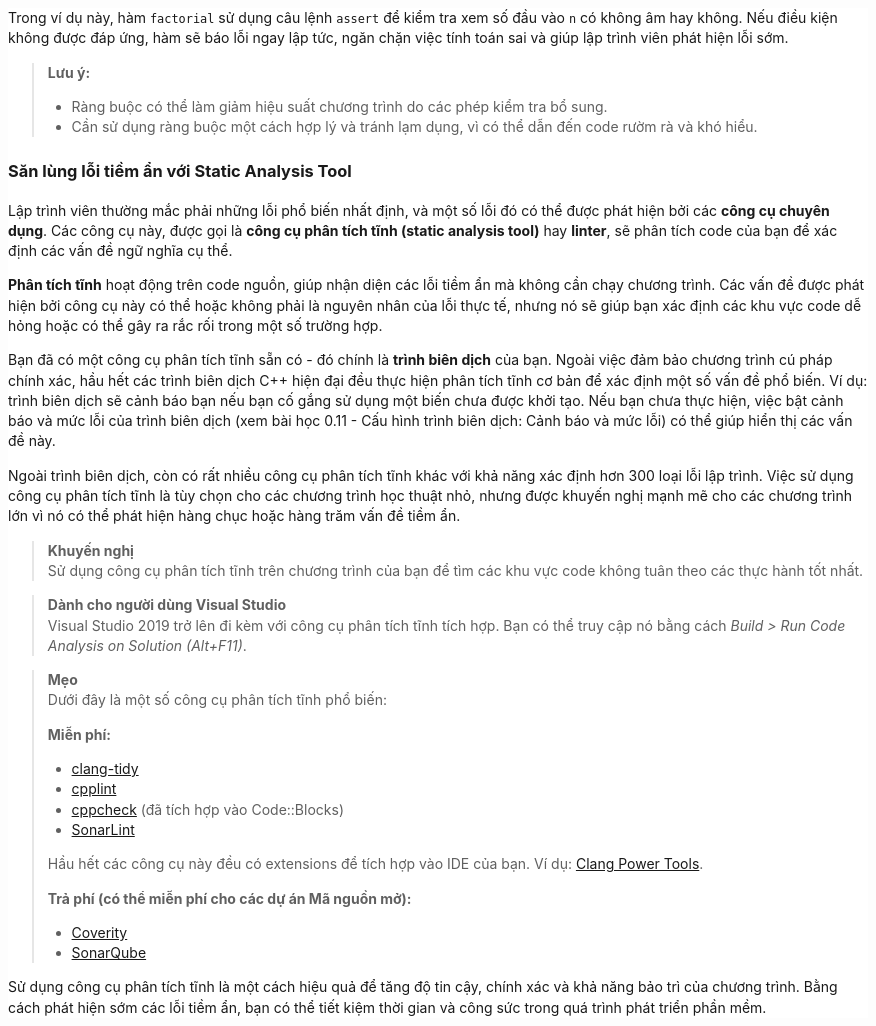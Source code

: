 Trong ví dụ này, hàm `factorial` sử dụng câu lệnh `assert` để kiểm tra xem số đầu vào `n` có không âm hay không. Nếu điều kiện không được đáp ứng, hàm sẽ báo lỗi ngay lập tức, ngăn chặn việc tính toán sai và giúp lập trình viên phát hiện lỗi sớm.

>**Lưu ý:**
>- Ràng buộc có thể làm giảm hiệu suất chương trình do các phép kiểm tra bổ sung.
>- Cần sử dụng ràng buộc một cách hợp lý và tránh lạm dụng, vì có thể dẫn đến code rườm rà và khó hiểu.

### **Săn lùng lỗi tiềm ẩn với Static Analysis Tool**

Lập trình viên thường mắc phải những lỗi phổ biến nhất định, và một số lỗi đó có thể được phát hiện bởi các **công cụ chuyên dụng**. Các công cụ này, được gọi là **công cụ phân tích tĩnh (static analysis tool)** hay **linter**, sẽ phân tích code của bạn để xác định các vấn đề ngữ nghĩa cụ thể.

**Phân tích tĩnh** hoạt động trên code nguồn, giúp nhận diện các lỗi tiềm ẩn mà không cần chạy chương trình. Các vấn đề được phát hiện bởi công cụ này có thể hoặc không phải là nguyên nhân của lỗi thực tế, nhưng nó sẽ giúp bạn xác định các khu vực code dễ hỏng hoặc có thể gây ra rắc rối trong một số trường hợp.

Bạn đã có một công cụ phân tích tĩnh sẵn có - đó chính là **trình biên dịch** của bạn. Ngoài việc đảm bảo chương trình cú pháp chính xác, hầu hết các trình biên dịch C++ hiện đại đều thực hiện phân tích tĩnh cơ bản để xác định một số vấn đề phổ biến. Ví dụ: trình biên dịch sẽ cảnh báo bạn nếu bạn cố gắng sử dụng một biến chưa được khởi tạo. Nếu bạn chưa thực hiện, việc bật cảnh báo và mức lỗi của trình biên dịch (xem bài học 0.11 - Cấu hình trình biên dịch: Cảnh báo và mức lỗi) có thể giúp hiển thị các vấn đề này.

Ngoài trình biên dịch, còn có rất nhiều công cụ phân tích tĩnh khác với khả năng xác định hơn 300 loại lỗi lập trình. Việc sử dụng công cụ phân tích tĩnh là tùy chọn cho các chương trình học thuật nhỏ, nhưng được khuyến nghị mạnh mẽ cho các chương trình lớn vì nó có thể phát hiện hàng chục hoặc hàng trăm vấn đề tiềm ẩn.

>**Khuyến nghị**<br>
>Sử dụng công cụ phân tích tĩnh trên chương trình của bạn để tìm các khu vực code không tuân theo các thực hành tốt nhất.

>**Dành cho người dùng Visual Studio**<br>
>Visual Studio 2019 trở lên đi kèm với công cụ phân tích tĩnh tích hợp. Bạn có thể truy cập nó bằng cách *Build > Run Code Analysis on Solution (Alt+F11)*.

>**Mẹo**<br>
>Dưới đây là một số công cụ phân tích tĩnh phổ biến:
>
>**Miễn phí:**
>- [clang-tidy](https://clang.llvm.org/extra/clang-tidy/)
>- [cpplint](https://github.com/cpplint/cpplint)
>- [cppcheck](https://cppcheck.sourceforge.io/) (đã tích hợp vào Code::Blocks)
>- [SonarLint](https://www.sonarsource.com/open-source-editions/)
>
>Hầu hết các công cụ này đều có extensions để tích hợp vào IDE của bạn. Ví dụ: [Clang Power Tools](https://marketplace.visualstudio.com/items?itemName=caphyon.ClangPowerTools).
>
>**Trả phí (có thể miễn phí cho các dự án Mã nguồn mở):**
>- [Coverity](https://www.synopsys.com/software-integrity/security-testing/static-analysis-sast.html)
>- [SonarQube](https://www.sonarsource.com/products/sonarqube/)

Sử dụng công cụ phân tích tĩnh là một cách hiệu quả để tăng độ tin cậy, chính xác và khả năng bảo trì của chương trình. Bằng cách phát hiện sớm các lỗi tiềm ẩn, bạn có thể tiết kiệm thời gian và công sức trong quá trình phát triển phần mềm.
